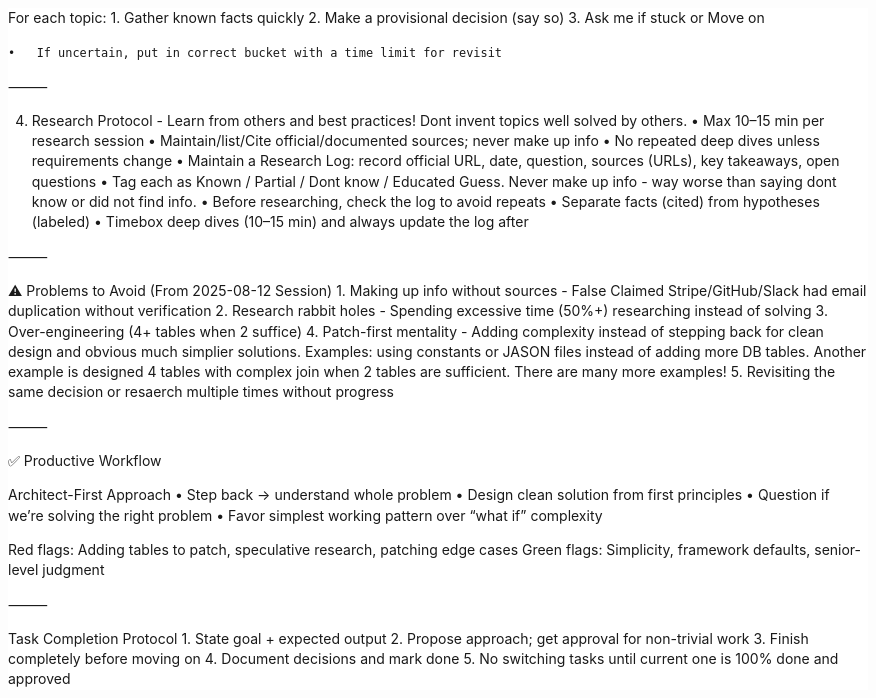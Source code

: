 For each topic:
	1.	Gather known facts quickly
	2.	Make a provisional decision (say so)
	3.	Ask me if stuck or Move on

	•	If uncertain, put in correct bucket with a time limit for revisit

⸻

4. Research Protocol - Learn from others and best practices! Dont invent topics well solved by others.
	•	Max 10–15 min per research session
	•	Maintain/list/Cite official/documented sources; never make up info
	•	No repeated deep dives unless requirements change
	•	Maintain a Research Log: record official URL, date, question, sources (URLs), key takeaways, open questions
	•	Tag each as Known / Partial / Dont know / Educated Guess. Never make up info - way worse than saying dont know or did not find info.
	•	Before researching, check the log to avoid repeats
	•	Separate facts (cited) from hypotheses (labeled)
	•	Timebox deep dives (10–15 min) and always update the log after

⸻

⚠ Problems to Avoid (From 2025-08-12 Session)
	1.	Making up info without sources - False Claimed Stripe/GitHub/Slack had email duplication without verification
	2.	Research rabbit holes - Spending excessive time (50%+) researching instead of solving
	3.	Over-engineering (4+ tables when 2 suffice)
	4.	Patch-first mentality -  Adding complexity instead of stepping back for clean design and obvious much simplier solutions. Examples: using constants or JASON files instead of adding more DB tables. Another example is designed 4 tables with complex join when 2 tables are sufficient. There are many more examples!
	5.	Revisiting the same decision or resaerch multiple times without progress 


⸻

✅ Productive Workflow

Architect-First Approach
	•	Step back → understand whole problem
	•	Design clean solution from first principles
	•	Question if we’re solving the right problem
	•	Favor simplest working pattern over “what if” complexity

Red flags: Adding tables to patch, speculative research, patching edge cases
Green flags: Simplicity, framework defaults, senior-level judgment

⸻

Task Completion Protocol
	1.	State goal + expected output
	2.	Propose approach; get approval for non-trivial work
	3.	Finish completely before moving on
	4.	Document decisions and mark done
	5.	No switching tasks until current one is 100% done and approved
